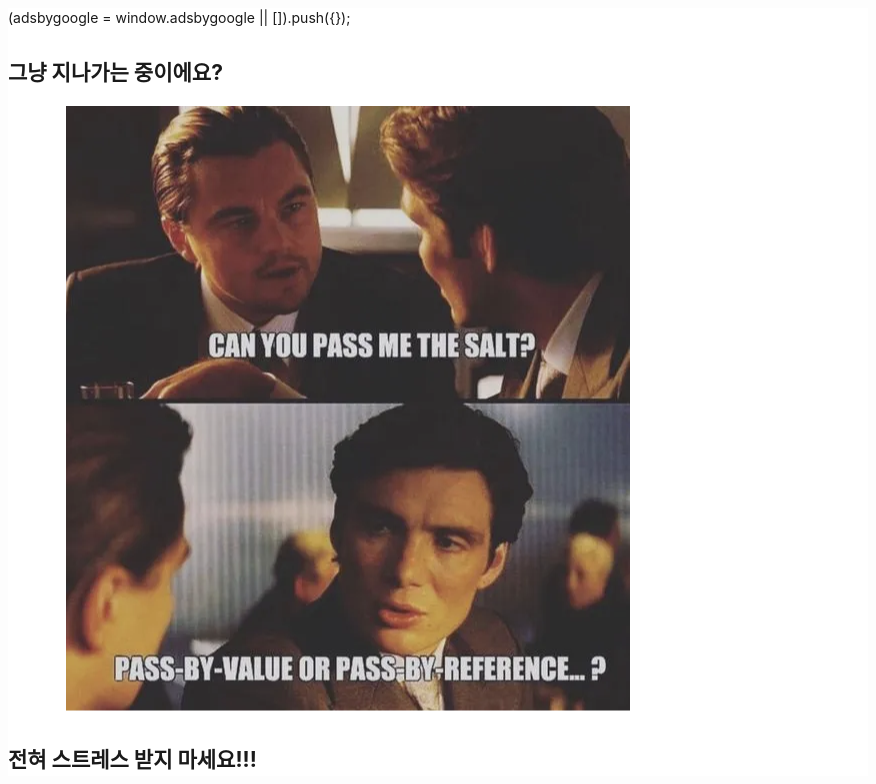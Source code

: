 
<ins class="adsbygoogle"
  style="display:block"
  data-ad-client="ca-pub-4877378276818686"
  data-ad-slot="9743150776"
  data-ad-format="auto"
  data-full-width-responsive="true"></ins>
<component is="script">
(adsbygoogle = window.adsbygoogle || []).push({});
</component>

## 그냥 지나가는 중이에요?

![이미지](./img/101HilariousMemesThatWillMakeEverySoftwareEngineerGoROFL_34.png)

## 전혀 스트레스 받지 마세요!!!
